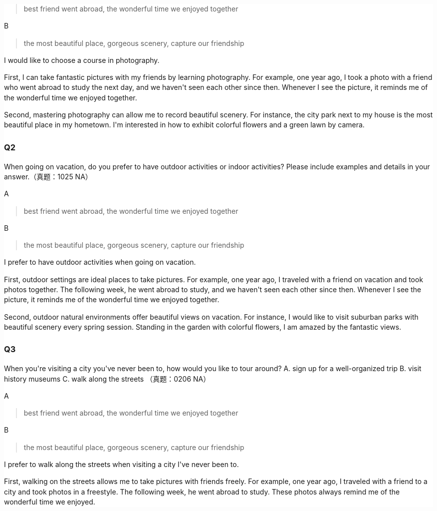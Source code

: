 > best friend went abroad, the wonderful time we enjoyed together

B

> the most beautiful place, gorgeous scenery, capture our friendship

I would like to choose a course in photography.

First, I can take fantastic pictures with my friends by learning photography. For example, one year ago, I took a photo with a friend who went abroad to study the next day, and we haven't seen each other since then. Whenever I see the picture, it reminds me of the wonderful time we enjoyed together.

Second, mastering photography can allow me to record beautiful scenery. For instance, the city park next to my house is the most beautiful place in my hometown. I'm interested in how to exhibit colorful flowers and a green lawn by camera.

### Q2

When going on vacation, do you prefer to have outdoor activities or indoor activities? Please include examples and details in your answer.（真题：1025 NA）

A

> best friend went abroad, the wonderful time we enjoyed together

B

> the most beautiful place, gorgeous scenery, capture our friendship

I prefer to have outdoor activities when going on vacation.

First, outdoor settings are ideal places to take pictures. For example, one year ago, I traveled with a friend on vacation and took photos together. The following week, he went abroad to study, and we haven't seen each other since then. Whenever I see the picture, it reminds me of the wonderful time we enjoyed together.

Second, outdoor natural environments offer beautiful views on vacation. For instance, I would like to visit suburban parks with beautiful scenery every spring session. Standing in the garden with colorful flowers, I am amazed by the fantastic views.

### Q3

When you're visiting a city you've never been to, how would you like to tour around? A. sign up for a well-organized trip B. visit history museums C. walk along the streets （真题：0206 NA）

A

> best friend went abroad, the wonderful time we enjoyed together

B

> the most beautiful place, gorgeous scenery, capture our friendship

I prefer to walk along the streets when visiting a city I've never been to.

First, walking on the streets allows me to take pictures with friends freely. For example, one year ago, I traveled with a friend to a city and took photos in a freestyle. The following week, he went abroad to study. These photos always remind me of the wonderful time we enjoyed.
